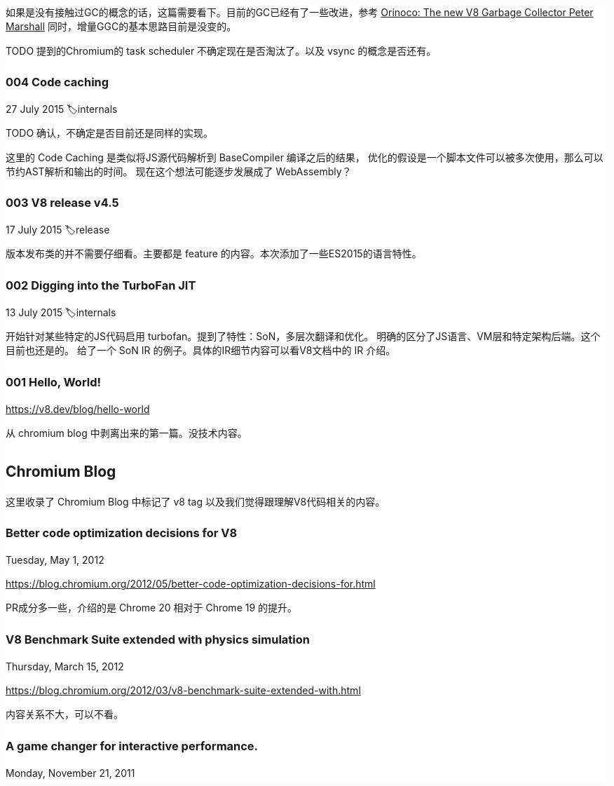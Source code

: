 如果是没有接触过GC的概念的话，这篇需要看下。目前的GC已经有了一些改进，参考
[Orinoco: The new V8 Garbage Collector Peter Marshall](https://www.bilibili.com/video/BV1TJ411n7pi)
同时，增量GGC的基本思路目前是没变的。

TODO 提到的Chromium的 task scheduler 不确定现在是否淘汰了。以及 vsync 的概念是否还有。

### 004 Code caching

27 July 2015 🏷️internals

TODO 确认，不确定是否目前还是同样的实现。

这里的 Code Caching 是类似将JS源代码解析到 BaseCompiler 编译之后的结果，
优化的假设是一个脚本文件可以被多次使用，那么可以节约AST解析和输出的时间。
现在这个想法可能逐步发展成了 WebAssembly？

### 003 V8 release v4.5

17 July 2015 🏷️release

版本发布类的并不需要仔细看。主要都是 feature 的内容。本次添加了一些ES2015的语言特性。

### 002 Digging into the TurboFan JIT

13 July 2015 🏷️internals

开始针对某些特定的JS代码启用 turbofan。提到了特性：SoN，多层次翻译和优化。
明确的区分了JS语言、VM层和特定架构后端。这个目前也还是的。
给了一个 SoN IR 的例子。具体的IR细节内容可以看V8文档中的 IR 介绍。

### 001 Hello, World!

https://v8.dev/blog/hello-world

从 chromium blog 中剥离出来的第一篇。没技术内容。

## Chromium Blog

这里收录了 Chromium Blog 中标记了 v8 tag 以及我们觉得跟理解V8代码相关的内容。

### Better code optimization decisions for V8
Tuesday, May 1, 2012

https://blog.chromium.org/2012/05/better-code-optimization-decisions-for.html

PR成分多一些，介绍的是 Chrome 20 相对于 Chrome 19 的提升。

### V8 Benchmark Suite extended with physics simulation
Thursday, March 15, 2012

https://blog.chromium.org/2012/03/v8-benchmark-suite-extended-with.html

内容关系不大，可以不看。

### A game changer for interactive performance.
Monday, November 21, 2011
